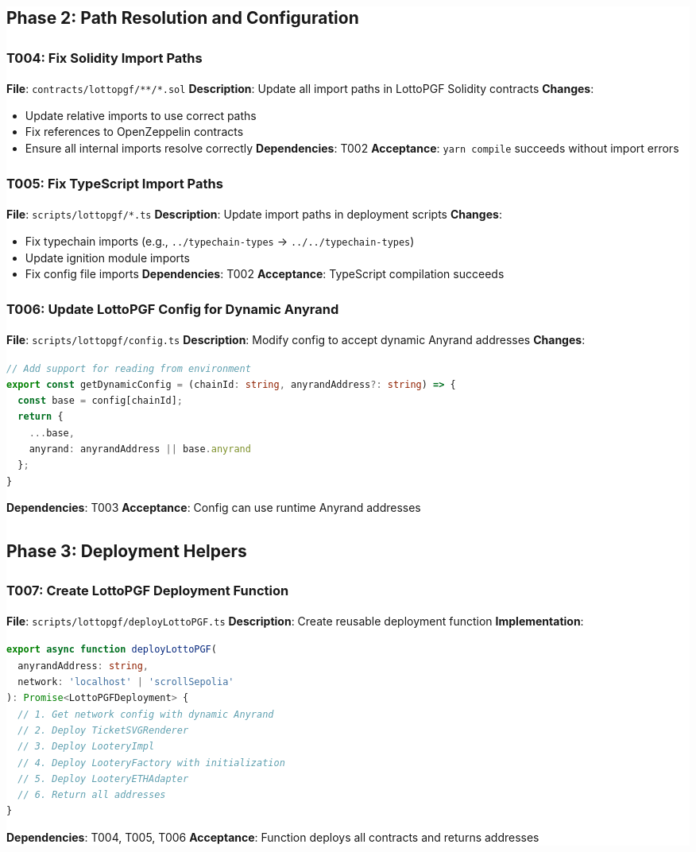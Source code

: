 ## Phase 2: Path Resolution and Configuration

### T004: Fix Solidity Import Paths
**File**: `contracts/lottopgf/**/*.sol`
**Description**: Update all import paths in LottoPGF Solidity contracts
**Changes**:
- Update relative imports to use correct paths
- Fix references to OpenZeppelin contracts
- Ensure all internal imports resolve correctly
**Dependencies**: T002
**Acceptance**: `yarn compile` succeeds without import errors

### T005: Fix TypeScript Import Paths
**File**: `scripts/lottopgf/*.ts`
**Description**: Update import paths in deployment scripts
**Changes**:
- Fix typechain imports (e.g., `../typechain-types` → `../../typechain-types`)
- Update ignition module imports
- Fix config file imports
**Dependencies**: T002
**Acceptance**: TypeScript compilation succeeds

### T006: Update LottoPGF Config for Dynamic Anyrand
**File**: `scripts/lottopgf/config.ts`
**Description**: Modify config to accept dynamic Anyrand addresses
**Changes**:
```typescript
// Add support for reading from environment
export const getDynamicConfig = (chainId: string, anyrandAddress?: string) => {
  const base = config[chainId];
  return {
    ...base,
    anyrand: anyrandAddress || base.anyrand
  };
}
```
**Dependencies**: T003
**Acceptance**: Config can use runtime Anyrand addresses

## Phase 3: Deployment Helpers

### T007: Create LottoPGF Deployment Function
**File**: `scripts/lottopgf/deployLottoPGF.ts`
**Description**: Create reusable deployment function
**Implementation**:
```typescript
export async function deployLottoPGF(
  anyrandAddress: string,
  network: 'localhost' | 'scrollSepolia'
): Promise<LottoPGFDeployment> {
  // 1. Get network config with dynamic Anyrand
  // 2. Deploy TicketSVGRenderer
  // 3. Deploy LooteryImpl
  // 4. Deploy LooteryFactory with initialization
  // 5. Deploy LooteryETHAdapter
  // 6. Return all addresses
}
```
**Dependencies**: T004, T005, T006
**Acceptance**: Function deploys all contracts and returns addresses
